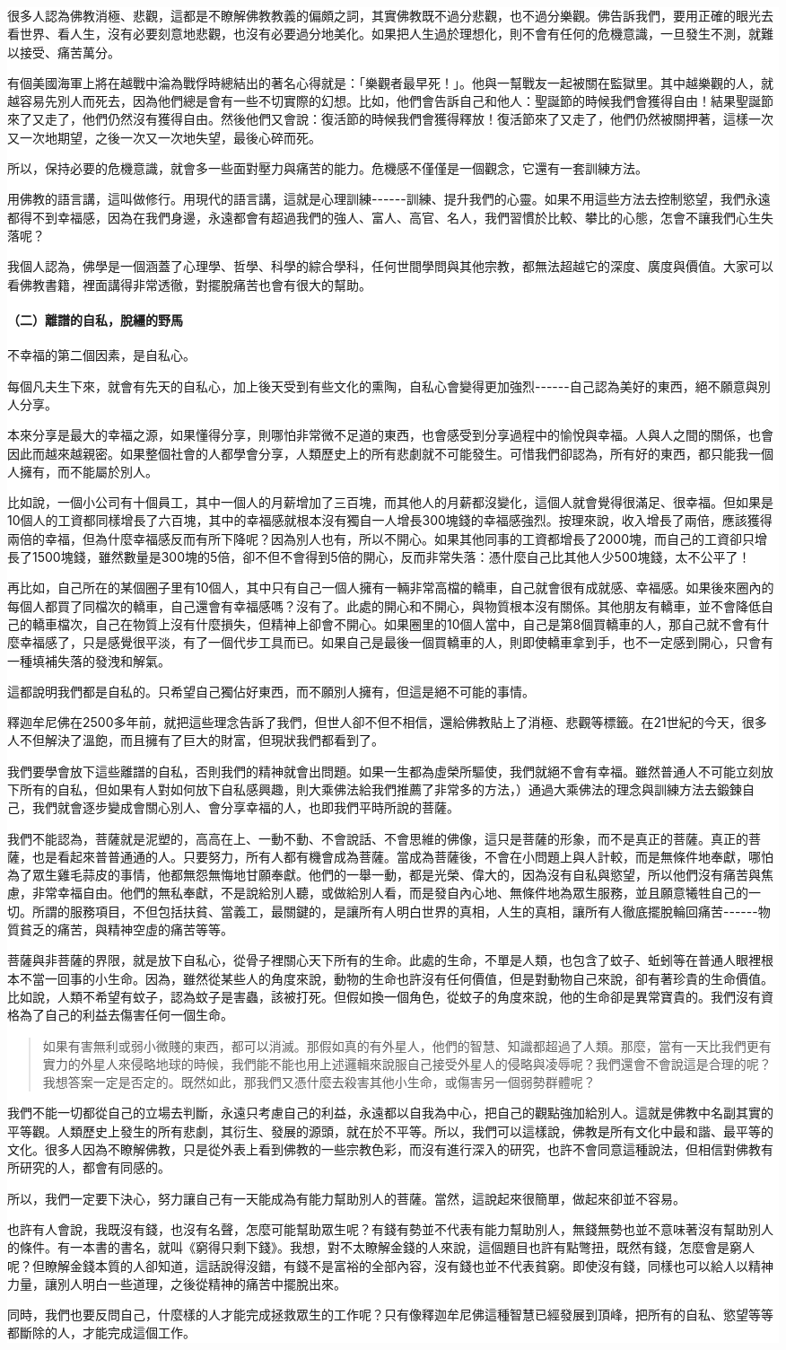 很多人認為佛教消極、悲觀，這都是不瞭解佛教教義的偏頗之詞，其實佛教既不過分悲觀，也不過分樂觀。佛告訴我們，要用正確的眼光去看世界、看人生，沒有必要刻意地悲觀，也沒有必要過分地美化。如果把人生過於理想化，則不會有任何的危機意識，一旦發生不測，就難以接受、痛苦萬分。

有個美國海軍上將在越戰中淪為戰俘時總結出的著名心得就是：「樂觀者最早死！」。他與一幫戰友一起被關在監獄里。其中越樂觀的人，就越容易先別人而死去，因為他們總是會有一些不切實際的幻想。比如，他們會告訴自己和他人：聖誕節的時候我們會獲得自由！結果聖誕節來了又走了，他們仍然沒有獲得自由。然後他們又會說：復活節的時候我們會獲得釋放！復活節來了又走了，他們仍然被關押著，這樣一次又一次地期望，之後一次又一次地失望，最後心碎而死。

所以，保持必要的危機意識，就會多一些面對壓力與痛苦的能力。危機感不僅僅是一個觀念，它還有一套訓練方法。

用佛教的語言講，這叫做修行。用現代的語言講，這就是心理訓練------訓練、提升我們的心靈。如果不用這些方法去控制慾望，我們永遠都得不到幸福感，因為在我們身邊，永遠都會有超過我們的強人、富人、高官、名人，我們習慣於比較、攀比的心態，怎會不讓我們心生失落呢？

我個人認為，佛學是一個涵蓋了心理學、哲學、科學的綜合學科，任何世間學問與其他宗教，都無法超越它的深度、廣度與價值。大家可以看佛教書籍，裡面講得非常透徹，對擺脫痛苦也會有很大的幫助。

#### （二）離譜的自私，脫繮的野馬

不幸福的第二個因素，是自私心。

每個凡夫生下來，就會有先天的自私心，加上後天受到有些文化的熏陶，自私心會變得更加強烈------自己認為美好的東西，絕不願意與別人分享。

本來分享是最大的幸福之源，如果懂得分享，則哪怕非常微不足道的東西，也會感受到分享過程中的愉悅與幸福。人與人之間的關係，也會因此而越來越親密。如果整個社會的人都學會分享，人類歷史上的所有悲劇就不可能發生。可惜我們卻認為，所有好的東西，都只能我一個人擁有，而不能屬於別人。

比如說，一個小公司有十個員工，其中一個人的月薪增加了三百塊，而其他人的月薪都沒變化，這個人就會覺得很滿足、很幸福。但如果是10個人的工資都同樣增長了六百塊，其中的幸福感就根本沒有獨自一人增長300塊錢的幸福感強烈。按理來說，收入增長了兩倍，應該獲得兩倍的幸福，但為什麼幸福感反而有所下降呢？因為別人也有，所以不開心。如果其他同事的工資都增長了2000塊，而自己的工資卻只增長了1500塊錢，雖然數量是300塊的5倍，卻不但不會得到5倍的開心，反而非常失落：憑什麼自己比其他人少500塊錢，太不公平了！

再比如，自己所在的某個圈子里有10個人，其中只有自己一個人擁有一輛非常高檔的轎車，自己就會很有成就感、幸福感。如果後來圈內的每個人都買了同檔次的轎車，自己還會有幸福感嗎？沒有了。此處的開心和不開心，與物質根本沒有關係。其他朋友有轎車，並不會降低自己的轎車檔次，自己在物質上沒有什麼損失，但精神上卻會不開心。如果圈里的10個人當中，自己是第8個買轎車的人，那自己就不會有什麼幸福感了，只是感覺很平淡，有了一個代步工具而已。如果自己是最後一個買轎車的人，則即使轎車拿到手，也不一定感到開心，只會有一種填補失落的發洩和解氣。

這都說明我們都是自私的。只希望自己獨佔好東西，而不願別人擁有，但這是絕不可能的事情。

釋迦牟尼佛在2500多年前，就把這些理念告訴了我們，但世人卻不但不相信，還給佛教貼上了消極、悲觀等標籤。在21世紀的今天，很多人不但解決了溫飽，而且擁有了巨大的財富，但現狀我們都看到了。

我們要學會放下這些離譜的自私，否則我們的精神就會出問題。如果一生都為虛榮所驅使，我們就絕不會有幸福。雖然普通人不可能立刻放下所有的自私，但如果有人對如何放下自私感興趣，則大乘佛法給我們推薦了非常多的方法，）通過大乘佛法的理念與訓練方法去鍛鍊自己，我們就會逐步變成會關心別人、會分享幸福的人，也即我們平時所說的菩薩。

我們不能認為，菩薩就是泥塑的，高高在上、一動不動、不會說話、不會思維的佛像，這只是菩薩的形象，而不是真正的菩薩。真正的菩薩，也是看起來普普通通的人。只要努力，所有人都有機會成為菩薩。當成為菩薩後，不會在小問題上與人計較，而是無條件地奉獻，哪怕為了眾生雞毛蒜皮的事情，他都無怨無悔地甘願奉獻。他們的一舉一動，都是光榮、偉大的，因為沒有自私與慾望，所以他們沒有痛苦與焦慮，非常幸福自由。他們的無私奉獻，不是說給別人聽，或做給別人看，而是發自內心地、無條件地為眾生服務，並且願意犧牲自己的一切。所謂的服務項目，不但包括扶貧、當義工，最關鍵的，是讓所有人明白世界的真相，人生的真相，讓所有人徹底擺脫輪回痛苦------物質貧乏的痛苦，與精神空虛的痛苦等等。

菩薩與非菩薩的界限，就是放下自私心，從骨子裡關心天下所有的生命。此處的生命，不單是人類，也包含了蚊子、蚯蚓等在普通人眼裡根本不當一回事的小生命。因為，雖然從某些人的角度來說，動物的生命也許沒有任何價值，但是對動物自己來說，卻有著珍貴的生命價值。比如說，人類不希望有蚊子，認為蚊子是害蟲，該被打死。但假如換一個角色，從蚊子的角度來說，他的生命卻是異常寶貴的。我們沒有資格為了自己的利益去傷害任何一個生命。

> 如果有害無利或弱小微賤的東西，都可以消滅。那假如真的有外星人，他們的智慧、知識都超過了人類。那麼，當有一天比我們更有實力的外星人來侵略地球的時候，我們能不能也用上述邏輯來說服自己接受外星人的侵略與凌辱呢？我們還會不會說這是合理的呢？我想答案一定是否定的。既然如此，那我們又憑什麼去殺害其他小生命，或傷害另一個弱勢群體呢？

我們不能一切都從自己的立場去判斷，永遠只考慮自己的利益，永遠都以自我為中心，把自己的觀點強加給別人。這就是佛教中名副其實的平等觀。人類歷史上發生的所有悲劇，其衍生、發展的源頭，就在於不平等。所以，我們可以這樣說，佛教是所有文化中最和諧、最平等的文化。很多人因為不瞭解佛教，只是從外表上看到佛教的一些宗教色彩，而沒有進行深入的研究，也許不會同意這種說法，但相信對佛教有所研究的人，都會有同感的。

所以，我們一定要下決心，努力讓自己有一天能成為有能力幫助別人的菩薩。當然，這說起來很簡單，做起來卻並不容易。

也許有人會說，我既沒有錢，也沒有名聲，怎麼可能幫助眾生呢？有錢有勢並不代表有能力幫助別人，無錢無勢也並不意味著沒有幫助別人的條件。有一本書的書名，就叫《窮得只剩下錢》。我想，對不太瞭解金錢的人來說，這個題目也許有點彆扭，既然有錢，怎麼會是窮人呢？但瞭解金錢本質的人卻知道，這話說得沒錯，有錢不是富裕的全部內容，沒有錢也並不代表貧窮。即使沒有錢，同樣也可以給人以精神力量，讓別人明白一些道理，之後從精神的痛苦中擺脫出來。

同時，我們也要反問自己，什麼樣的人才能完成拯救眾生的工作呢？只有像釋迦牟尼佛這種智慧已經發展到頂峰，把所有的自私、慾望等等都斷除的人，才能完成這個工作。
